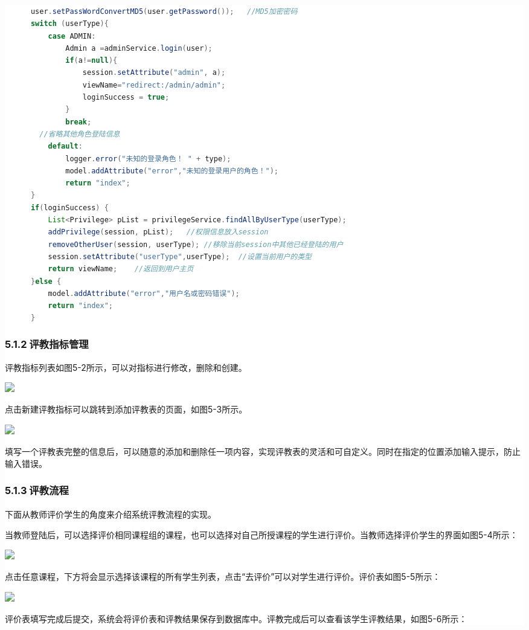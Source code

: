 ```java
      user.setPassWordConvertMD5(user.getPassword());	//MD5加密密码
      switch (userType){
          case ADMIN:
              Admin a =adminService.login(user);
              if(a!=null){
                  session.setAttribute("admin", a);
                  viewName="redirect:/admin/admin";
                  loginSuccess = true;
              }
              break;
		//省略其他角色登陆信息
          default:
              logger.error("未知的登录角色！ " + type);
              model.addAttribute("error","未知的登录用户的角色！");
              return "index";
      }
      if(loginSuccess) {
          List<Privilege> pList = privilegeService.findAllByUserType(userType);
          addPrivilege(session, pList);   //权限信息放入session
          removeOtherUser(session, userType); //移除当前session中其他已经登陆的用户
          session.setAttribute("userType",userType);  //设置当前用户的类型
          return viewName;    //返回到用户主页
      }else {
          model.addAttribute("error","用户名或密码错误");
          return "index";
      }
```

### 5.1.2 评教指标管理

评教指标列表如图5-2所示，可以对指标进行修改，删除和创建。

![](http://www.write-bug.com/myres/static/uploads/2021/10/19/ad7ae07cd706de402c76a299b7eb6003.writebug)

点击新建评教指标可以跳转到添加评教表的页面，如图5-3所示。

![](http://www.write-bug.com/myres/static/uploads/2021/10/19/04ebc0ea4b25c2ad0ab470ddbf10450f.writebug)

填写一个评教表完整的信息后，可以随意的添加和删除任一项内容，实现评教表的灵活和可自定义。同时在指定的位置添加输入提示，防止输入错误。

### 5.1.3 评教流程

下面从教师评价学生的角度来介绍系统评教流程的实现。

当教师登陆后，可以选择评价相同课程组的课程，也可以选择对自己所授课程的学生进行评价。当教师选择评价学生的界面如图5-4所示：

![](http://www.write-bug.com/myres/static/uploads/2021/10/19/c8a38885c868fd59c7c40e4cd839bd67.writebug)

点击任意课程，下方将会显示选择该课程的所有学生列表，点击“去评价”可以对学生进行评价。评价表如图5-5所示：

![](http://www.write-bug.com/myres/static/uploads/2021/10/19/b62f4df0e8a768325f5b3ecdac4c3d67.writebug)

评价表填写完成后提交，系统会将评价表和评教结果保存到数据库中。评教完成后可以查看该学生评教结果，如图5-6所示：
